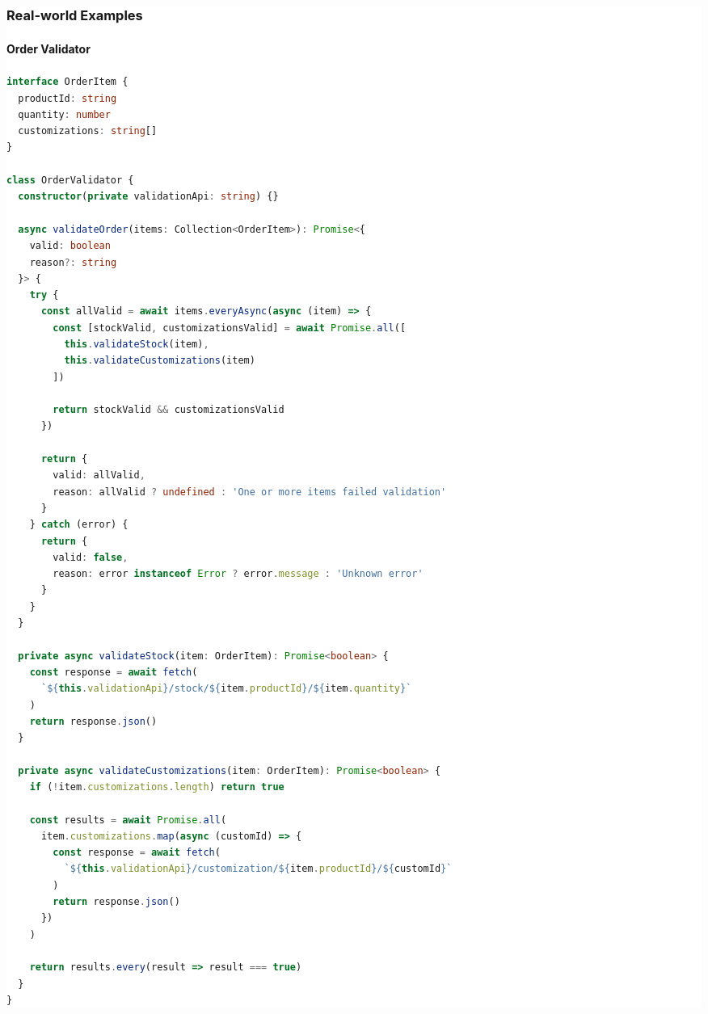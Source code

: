 ### Real-world Examples

#### Order Validator

```typescript
interface OrderItem {
  productId: string
  quantity: number
  customizations: string[]
}

class OrderValidator {
  constructor(private validationApi: string) {}

  async validateOrder(items: Collection<OrderItem>): Promise<{
    valid: boolean
    reason?: string
  }> {
    try {
      const allValid = await items.everyAsync(async (item) => {
        const [stockValid, customizationsValid] = await Promise.all([
          this.validateStock(item),
          this.validateCustomizations(item)
        ])

        return stockValid && customizationsValid
      })

      return {
        valid: allValid,
        reason: allValid ? undefined : 'One or more items failed validation'
      }
    } catch (error) {
      return {
        valid: false,
        reason: error instanceof Error ? error.message : 'Unknown error'
      }
    }
  }

  private async validateStock(item: OrderItem): Promise<boolean> {
    const response = await fetch(
      `${this.validationApi}/stock/${item.productId}/${item.quantity}`
    )
    return response.json()
  }

  private async validateCustomizations(item: OrderItem): Promise<boolean> {
    if (!item.customizations.length) return true

    const results = await Promise.all(
      item.customizations.map(async (customId) => {
        const response = await fetch(
          `${this.validationApi}/customization/${item.productId}/${customId}`
        )
        return response.json()
      })
    )

    return results.every(result => result === true)
  }
}
```

